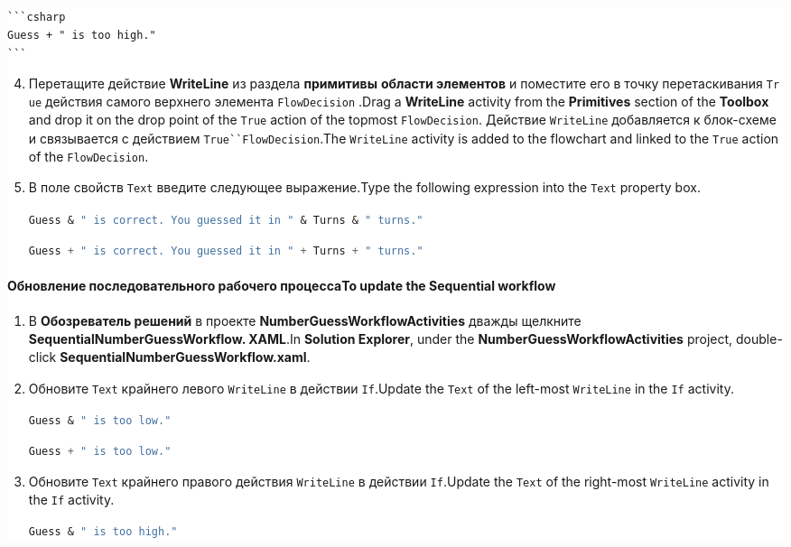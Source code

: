     ```csharp
    Guess + " is too high."
    ```

4. <span data-ttu-id="b00b2-150">Перетащите действие **WriteLine** из раздела **примитивы** **области элементов** и поместите его в точку перетаскивания `True` действия самого верхнего элемента `FlowDecision` .</span><span class="sxs-lookup"><span data-stu-id="b00b2-150">Drag a **WriteLine** activity from the **Primitives** section of the **Toolbox** and drop it on the drop point of the `True` action of the topmost `FlowDecision`.</span></span> <span data-ttu-id="b00b2-151">Действие `WriteLine` добавляется к блок-схеме и связывается с действием `True``FlowDecision`.</span><span class="sxs-lookup"><span data-stu-id="b00b2-151">The `WriteLine` activity is added to the flowchart and linked to the `True` action of the `FlowDecision`.</span></span>

5. <span data-ttu-id="b00b2-152">В поле свойств `Text` введите следующее выражение.</span><span class="sxs-lookup"><span data-stu-id="b00b2-152">Type the following expression into the `Text` property box.</span></span>

    ```vb
    Guess & " is correct. You guessed it in " & Turns & " turns."
    ```

    ```csharp
    Guess + " is correct. You guessed it in " + Turns + " turns."
    ```

#### <a name="to-update-the-sequential-workflow"></a><a name="BKMK_UpdateSequential"></a> <span data-ttu-id="b00b2-153">Обновление последовательного рабочего процесса</span><span class="sxs-lookup"><span data-stu-id="b00b2-153">To update the Sequential workflow</span></span>

1. <span data-ttu-id="b00b2-154">В **Обозреватель решений** в проекте **NumberGuessWorkflowActivities** дважды щелкните **SequentialNumberGuessWorkflow. XAML**.</span><span class="sxs-lookup"><span data-stu-id="b00b2-154">In **Solution Explorer**, under the **NumberGuessWorkflowActivities** project, double-click **SequentialNumberGuessWorkflow.xaml**.</span></span>

2. <span data-ttu-id="b00b2-155">Обновите `Text` крайнего левого `WriteLine` в действии `If`.</span><span class="sxs-lookup"><span data-stu-id="b00b2-155">Update the `Text` of the left-most `WriteLine` in the `If` activity.</span></span>

    ```vb
    Guess & " is too low."
    ```

    ```csharp
    Guess + " is too low."
    ```

3. <span data-ttu-id="b00b2-156">Обновите `Text` крайнего правого действия `WriteLine` в действии `If`.</span><span class="sxs-lookup"><span data-stu-id="b00b2-156">Update the `Text` of the right-most `WriteLine` activity in the `If` activity.</span></span>

    ```vb
    Guess & " is too high."
    ```
